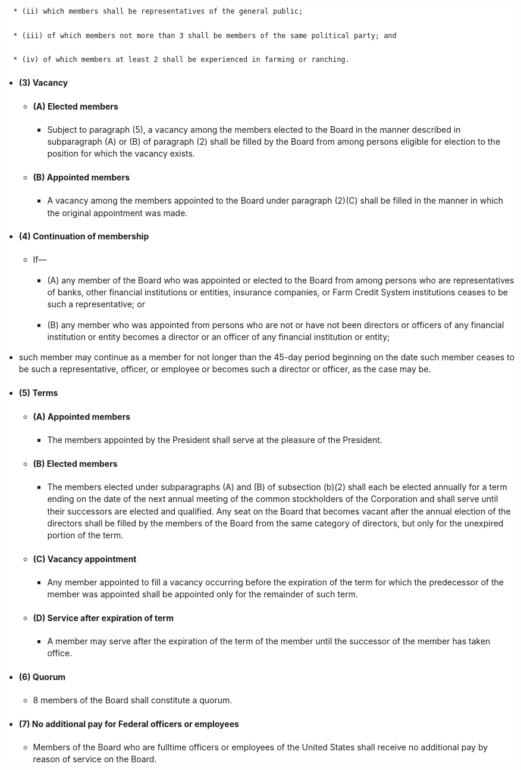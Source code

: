       * (ii) which members shall be representatives of the general public;

      * (iii) of which members not more than 3 shall be members of the same political party; and

      * (iv) of which members at least 2 shall be experienced in farming or ranching.

* #### (3) Vacancy
  * #### (A) Elected members
    * Subject to paragraph (5), a vacancy among the members elected to the Board in the manner described in subparagraph (A) or (B) of paragraph (2) shall be filled by the Board from among persons eligible for election to the position for which the vacancy exists.

  * #### (B) Appointed members
    * A vacancy among the members appointed to the Board under paragraph (2)(C) shall be filled in the manner in which the original appointment was made.

* #### (4) Continuation of membership
  * If—

    * (A) any member of the Board who was appointed or elected to the Board from among persons who are representatives of banks, other financial institutions or entities, insurance companies, or Farm Credit System institutions ceases to be such a representative; or

    * (B) any member who was appointed from persons who are not or have not been directors or officers of any financial institution or entity becomes a director or an officer of any financial institution or entity;


* such member may continue as a member for not longer than the 45-day period beginning on the date such member ceases to be such a representative, officer, or employee or becomes such a director or officer, as the case may be.

* #### (5) Terms
  * #### (A) Appointed members
    * The members appointed by the President shall serve at the pleasure of the President.

  * #### (B) Elected members
    * The members elected under subparagraphs (A) and (B) of subsection (b)(2) shall each be elected annually for a term ending on the date of the next annual meeting of the common stockholders of the Corporation and shall serve until their successors are elected and qualified. Any seat on the Board that becomes vacant after the annual election of the directors shall be filled by the members of the Board from the same category of directors, but only for the unexpired portion of the term.

  * #### (C) Vacancy appointment
    * Any member appointed to fill a vacancy occurring before the expiration of the term for which the predecessor of the member was appointed shall be appointed only for the remainder of such term.

  * #### (D) Service after expiration of term
    * A member may serve after the expiration of the term of the member until the successor of the member has taken office.

* #### (6) Quorum
  * 8 members of the Board shall constitute a quorum.

* #### (7) No additional pay for Federal officers or employees
  * Members of the Board who are fulltime officers or employees of the United States shall receive no additional pay by reason of service on the Board.
